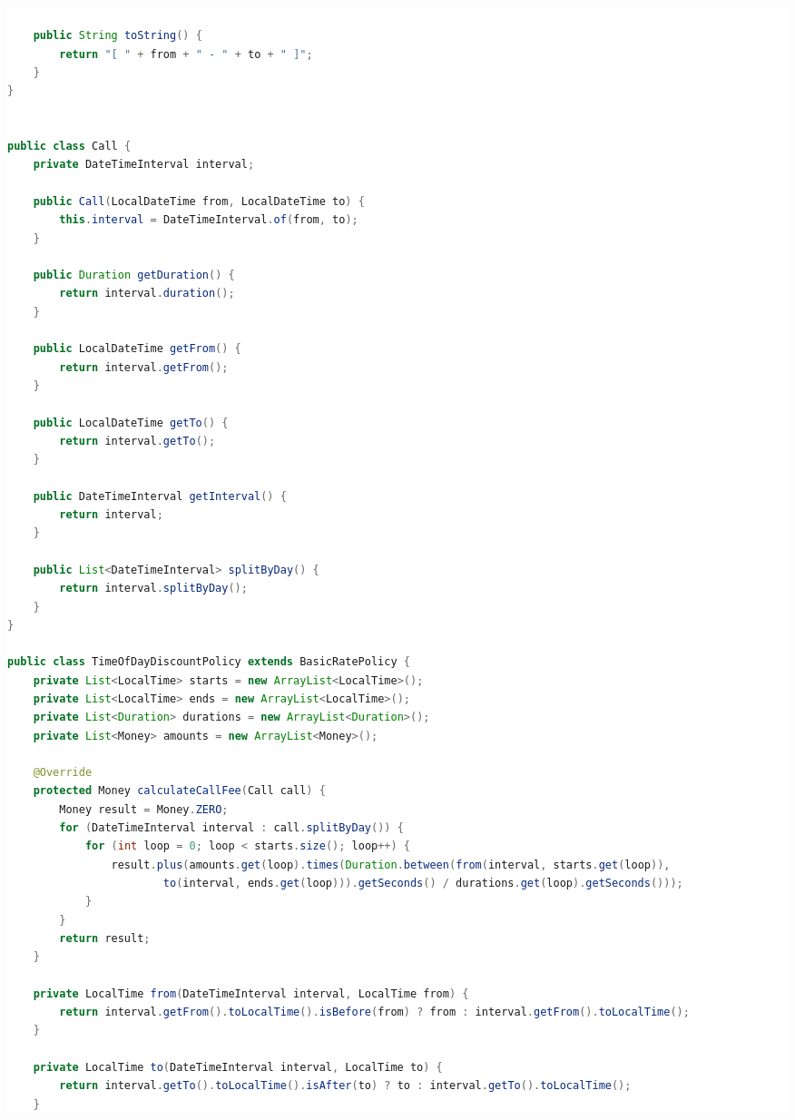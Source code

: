 ```java

    public String toString() {
        return "[ " + from + " - " + to + " ]";
    }
}


public class Call {
    private DateTimeInterval interval;

    public Call(LocalDateTime from, LocalDateTime to) {
        this.interval = DateTimeInterval.of(from, to);
    }

    public Duration getDuration() {
        return interval.duration();
    }

    public LocalDateTime getFrom() {
        return interval.getFrom();
    }

    public LocalDateTime getTo() {
        return interval.getTo();
    }

    public DateTimeInterval getInterval() {
        return interval;
    }

    public List<DateTimeInterval> splitByDay() {
        return interval.splitByDay();
    }
}

public class TimeOfDayDiscountPolicy extends BasicRatePolicy {
    private List<LocalTime> starts = new ArrayList<LocalTime>();
    private List<LocalTime> ends = new ArrayList<LocalTime>();
    private List<Duration> durations = new ArrayList<Duration>();
    private List<Money> amounts = new ArrayList<Money>();

    @Override
    protected Money calculateCallFee(Call call) {
        Money result = Money.ZERO;
        for (DateTimeInterval interval : call.splitByDay()) {
            for (int loop = 0; loop < starts.size(); loop++) {
                result.plus(amounts.get(loop).times(Duration.between(from(interval, starts.get(loop)),
                        to(interval, ends.get(loop))).getSeconds() / durations.get(loop).getSeconds()));
            }
        }
        return result;
    }

    private LocalTime from(DateTimeInterval interval, LocalTime from) {
        return interval.getFrom().toLocalTime().isBefore(from) ? from : interval.getFrom().toLocalTime();
    }

    private LocalTime to(DateTimeInterval interval, LocalTime to) {
        return interval.getTo().toLocalTime().isAfter(to) ? to : interval.getTo().toLocalTime();
    }
```